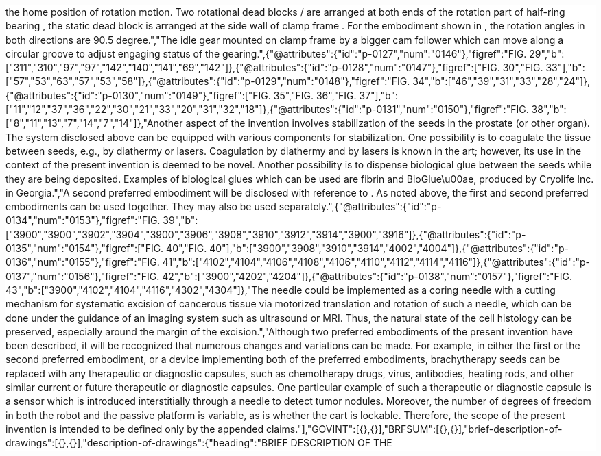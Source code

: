 the home position of rotation motion. Two rotational dead blocks \/ are arranged at both ends of the rotation part of half-ring bearing , the static dead block  is arranged at the side wall of clamp frame . For the embodiment shown in , the rotation angles in both directions are 90.5 degree.","The idle gear  mounted on clamp frame  by a bigger cam follower  which can move along a circular groove to adjust engaging status of the gearing.",{"@attributes":{"id":"p-0127","num":"0146"},"figref":"FIG. 29","b":["311","310","97","97","142","140","141","69","142"]},{"@attributes":{"id":"p-0128","num":"0147"},"figref":["FIG. 30","FIG. 33"],"b":["57","53","63","57","53","58"]},{"@attributes":{"id":"p-0129","num":"0148"},"figref":"FIG. 34","b":["46","39","31","33","28","24"]},{"@attributes":{"id":"p-0130","num":"0149"},"figref":["FIG. 35","FIG. 36","FIG. 37"],"b":["11","12","37","36","22","30","21","33","20","31","32","18"]},{"@attributes":{"id":"p-0131","num":"0150"},"figref":"FIG. 38","b":["8","11","13","7","14","7","14"]},"Another aspect of the invention involves stabilization of the seeds in the prostate (or other organ). The system disclosed above can be equipped with various components for stabilization. One possibility is to coagulate the tissue between seeds, e.g., by diathermy or lasers. Coagulation by diathermy and by lasers is known in the art; however, its use in the context of the present invention is deemed to be novel. Another possibility is to dispense biological glue between the seeds while they are being deposited. Examples of biological glues which can be used are fibrin and BioGlue\u00ae, produced by Cryolife Inc. in Georgia.","A second preferred embodiment will be disclosed with reference to . As noted above, the first and second preferred embodiments can be used together. They may also be used separately.",{"@attributes":{"id":"p-0134","num":"0153"},"figref":"FIG. 39","b":["3900","3900","3902","3904","3900","3906","3908","3910","3912","3914","3900","3916"]},{"@attributes":{"id":"p-0135","num":"0154"},"figref":["FIG. 40","FIG. 40"],"b":["3900","3908","3910","3914","4002","4004"]},{"@attributes":{"id":"p-0136","num":"0155"},"figref":"FIG. 41","b":["4102","4104","4106","4108","4106","4110","4112","4114","4116"]},{"@attributes":{"id":"p-0137","num":"0156"},"figref":"FIG. 42","b":["3900","4202","4204"]},{"@attributes":{"id":"p-0138","num":"0157"},"figref":"FIG. 43","b":["3900","4102","4104","4116","4302","4304"]},"The needle could be implemented as a coring needle with a cutting mechanism for systematic excision of cancerous tissue via motorized translation and rotation of such a needle, which can be done under the guidance of an imaging system such as ultrasound or MRI. Thus, the natural state of the cell histology can be preserved, especially around the margin of the excision.","Although two preferred embodiments of the present invention have been described, it will be recognized that numerous changes and variations can be made. For example, in either the first or the second preferred embodiment, or a device implementing both of the preferred embodiments, brachytherapy seeds can be replaced with any therapeutic or diagnostic capsules, such as chemotherapy drugs, virus, antibodies, heating rods, and other similar current or future therapeutic or diagnostic capsules. One particular example of such a therapeutic or diagnostic capsule is a sensor which is introduced interstitially through a needle to detect tumor nodules. Moreover, the number of degrees of freedom in both the robot and the passive platform is variable, as is whether the cart is lockable. Therefore, the scope of the present invention is intended to be defined only by the appended claims."],"GOVINT":[{},{}],"BRFSUM":[{},{}],"brief-description-of-drawings":[{},{}],"description-of-drawings":{"heading":"BRIEF DESCRIPTION OF THE